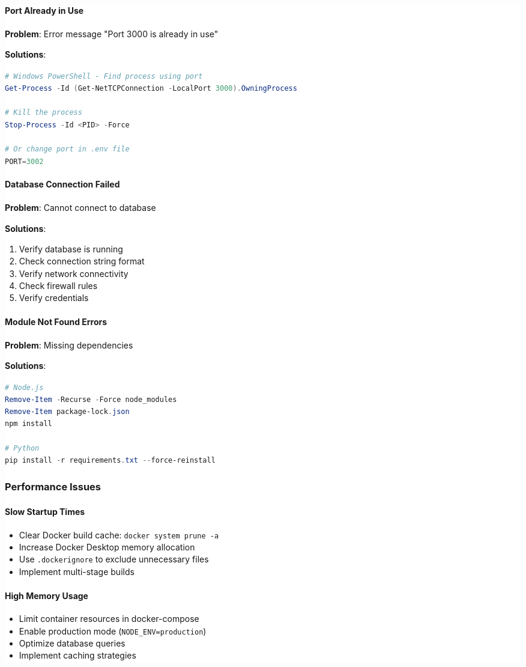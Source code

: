 #### Port Already in Use
**Problem**: Error message "Port 3000 is already in use"

**Solutions**:
```powershell
# Windows PowerShell - Find process using port
Get-Process -Id (Get-NetTCPConnection -LocalPort 3000).OwningProcess

# Kill the process
Stop-Process -Id <PID> -Force

# Or change port in .env file
PORT=3002
```

#### Database Connection Failed
**Problem**: Cannot connect to database

**Solutions**:
1. Verify database is running
2. Check connection string format
3. Verify network connectivity
4. Check firewall rules
5. Verify credentials

#### Module Not Found Errors
**Problem**: Missing dependencies

**Solutions**:
```powershell
# Node.js
Remove-Item -Recurse -Force node_modules
Remove-Item package-lock.json
npm install

# Python
pip install -r requirements.txt --force-reinstall
```

### Performance Issues

#### Slow Startup Times
- Clear Docker build cache: `docker system prune -a`
- Increase Docker Desktop memory allocation
- Use `.dockerignore` to exclude unnecessary files
- Implement multi-stage builds

#### High Memory Usage
- Limit container resources in docker-compose
- Enable production mode (`NODE_ENV=production`)
- Optimize database queries
- Implement caching strategies
